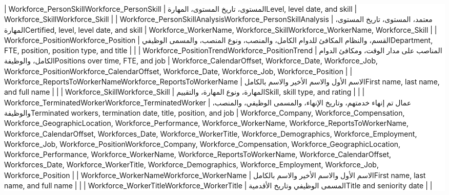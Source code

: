 | <span data-ttu-id="e62f6-159">Workforce\_PersonSkill</span><span class="sxs-lookup"><span data-stu-id="e62f6-159">Workforce\_PersonSkill</span></span>            | <span data-ttu-id="e62f6-160">المستوى، تاريخ المستوى، المهارة</span><span class="sxs-lookup"><span data-stu-id="e62f6-160">Level, level date, and skill</span></span>                                                                               | <span data-ttu-id="e62f6-161">Workforce\_Skill</span><span class="sxs-lookup"><span data-stu-id="e62f6-161">Workforce\_Skill</span></span> |
| <span data-ttu-id="e62f6-162">Workforce\_PersonSkillAnalysis</span><span class="sxs-lookup"><span data-stu-id="e62f6-162">Workforce\_PersonSkillAnalysis</span></span>    | <span data-ttu-id="e62f6-163">معتمد، المستوى، تاريخ المستوى، المهارة</span><span class="sxs-lookup"><span data-stu-id="e62f6-163">Certified, level, level date, and skill</span></span>                                                                    | <span data-ttu-id="e62f6-164">Workforce\_WorkerName, Workforce\_Skill</span><span class="sxs-lookup"><span data-stu-id="e62f6-164">Workforce\_WorkerName, Workforce\_Skill</span></span> |
| <span data-ttu-id="e62f6-165">Workforce\_Position</span><span class="sxs-lookup"><span data-stu-id="e62f6-165">Workforce\_Position</span></span>               | <span data-ttu-id="e62f6-166">القسم، والنظام المكافئ للدوام الكامل، والمنصب، ونوع المنصب، والمسمى الوظيفي</span><span class="sxs-lookup"><span data-stu-id="e62f6-166">Department, FTE, position, position type, and title</span></span>                                                        | |
| <span data-ttu-id="e62f6-167">Workforce\_PositionTrend</span><span class="sxs-lookup"><span data-stu-id="e62f6-167">Workforce\_PositionTrend</span></span>          | <span data-ttu-id="e62f6-168">المناصب على مدار الوقت، ومكافئ الدوام الكامل، والوظيفة</span><span class="sxs-lookup"><span data-stu-id="e62f6-168">Positions over time, FTE, and job</span></span>                                                                          | <span data-ttu-id="e62f6-169">Workforce\_CalendarOffset, Workforce\_Date, Workforce\_Job, Workforce\_Position</span><span class="sxs-lookup"><span data-stu-id="e62f6-169">Workforce\_CalendarOffset, Workforce\_Date, Workforce\_Job, Workforce\_Position</span></span> |
| <span data-ttu-id="e62f6-170">Workforce\_ReportsToWorkerName</span><span class="sxs-lookup"><span data-stu-id="e62f6-170">Workforce\_ReportsToWorkerName</span></span>    | <span data-ttu-id="e62f6-171">الاسم الأول والاسم الأخير والاسم بالكامل</span><span class="sxs-lookup"><span data-stu-id="e62f6-171">First name, last name, and full name</span></span>                                                                       | |
| <span data-ttu-id="e62f6-172">Workforce\_Skill</span><span class="sxs-lookup"><span data-stu-id="e62f6-172">Workforce\_Skill</span></span>                  | <span data-ttu-id="e62f6-173">المهارة، ونوع المهارة، والتقييم</span><span class="sxs-lookup"><span data-stu-id="e62f6-173">Skill, skill type, and rating</span></span>                                                                              | |
| <span data-ttu-id="e62f6-174">Workforce\_TerminatedWorker</span><span class="sxs-lookup"><span data-stu-id="e62f6-174">Workforce\_TerminatedWorker</span></span>       | <span data-ttu-id="e62f6-175">عمال تم إنهاء خدمتهم، وتاريخ الإنهاء، والمسمى الوظيفي، والمنصب، والوظيفة</span><span class="sxs-lookup"><span data-stu-id="e62f6-175">Terminated workers, termination date, title, position, and job</span></span>                                             | <span data-ttu-id="e62f6-176">Workforce\_Company, Workforce\_Compensation, Workforce\_GeographicLocation, Workforce\_Performance, Workforce\_WorkerName, Workforce\_ReportsToWorkerName, Workforce\_CalendarOffset, Workforces\_Date, Workforce\_WorkerTitle, Workforce\_Demographics, Workforce\_Employment, Workforce\_Job, Workforce\_Position</span><span class="sxs-lookup"><span data-stu-id="e62f6-176">Workforce\_Company, Workforce\_Compensation, Workforce\_GeographicLocation, Workforce\_Performance, Workforce\_WorkerName, Workforce\_ReportsToWorkerName, Workforce\_CalendarOffset, Workforces\_Date, Workforce\_WorkerTitle, Workforce\_Demographics, Workforce\_Employment, Workforce\_Job, Workforce\_Position</span></span> |
| <span data-ttu-id="e62f6-177">Workforce\_WorkerName</span><span class="sxs-lookup"><span data-stu-id="e62f6-177">Workforce\_WorkerName</span></span>             | <span data-ttu-id="e62f6-178">الاسم الأول والاسم الأخير والاسم بالكامل</span><span class="sxs-lookup"><span data-stu-id="e62f6-178">First name, last name, and full name</span></span>                                                                       | |
| <span data-ttu-id="e62f6-179">Workforce\_WorkerTitle</span><span class="sxs-lookup"><span data-stu-id="e62f6-179">Workforce\_WorkerTitle</span></span>            | <span data-ttu-id="e62f6-180">المسمى الوظيفي وتاريخ الأقدمية</span><span class="sxs-lookup"><span data-stu-id="e62f6-180">Title and seniority date</span></span>                                                                                   | |